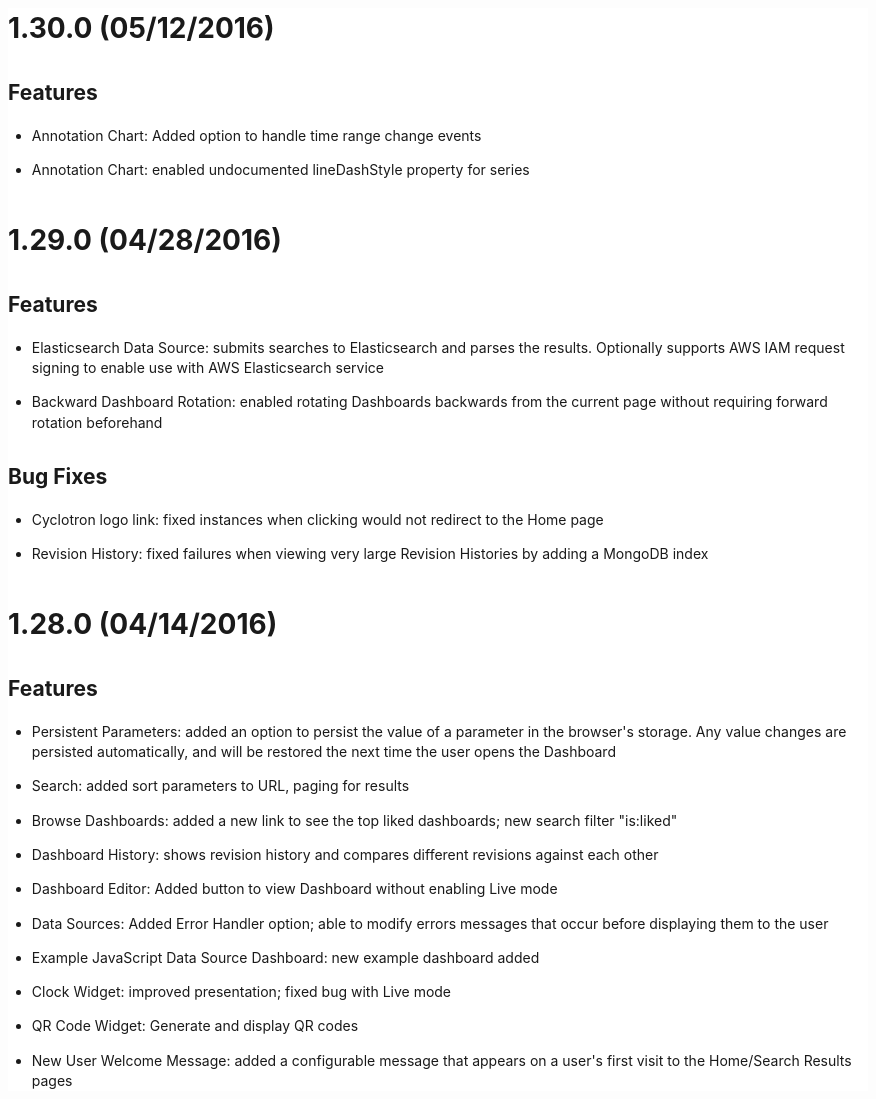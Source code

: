 # 1.30.0 (05/12/2016)

## Features

 - Annotation Chart: Added option to handle time range change events

 - Annotation Chart: enabled undocumented lineDashStyle property for series

# 1.29.0 (04/28/2016)

## Features

 - Elasticsearch Data Source: submits searches to Elasticsearch and parses the results. Optionally supports AWS IAM request signing to enable use with AWS Elasticsearch service

 - Backward Dashboard Rotation: enabled rotating Dashboards backwards from the current page without requiring forward rotation beforehand

## Bug Fixes

 - Cyclotron logo link: fixed instances when clicking would not redirect to the Home page

 - Revision History: fixed failures when viewing very large Revision Histories by adding a MongoDB index

# 1.28.0 (04/14/2016)

## Features

 - Persistent Parameters: added an option to persist the value of a parameter in the browser's storage. Any value changes are persisted automatically, and will be restored the next time the user opens the Dashboard

 - Search: added sort parameters to URL, paging for results

 - Browse Dashboards: added a new link to see the top liked dashboards; new search filter "is:liked"

 - Dashboard History: shows revision history and compares different revisions against each other

 - Dashboard Editor: Added button to view Dashboard without enabling Live mode

 - Data Sources: Added Error Handler option; able to modify errors messages that occur before displaying them to the user

 - Example JavaScript Data Source Dashboard: new example dashboard added

 - Clock Widget: improved presentation; fixed bug with Live mode

 - QR Code Widget: Generate and display QR codes

 - New User Welcome Message: added a configurable message that appears on a user's first visit to the Home/Search Results pages

